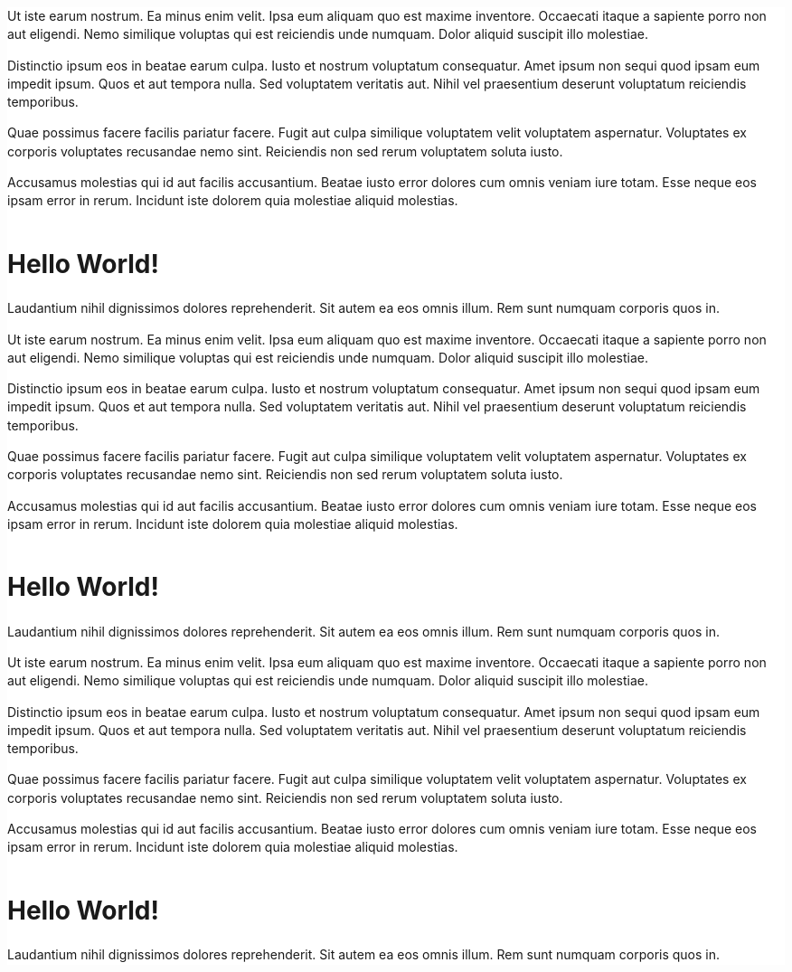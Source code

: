 Ut iste earum nostrum. Ea minus enim velit. Ipsa eum aliquam quo est maxime inventore. Occaecati itaque a sapiente porro non aut eligendi. Nemo similique voluptas qui est reiciendis unde numquam. Dolor aliquid suscipit illo molestiae.

Distinctio ipsum eos in beatae earum culpa. Iusto et nostrum voluptatum consequatur. Amet ipsum non sequi quod ipsam eum impedit ipsum. Quos et aut tempora nulla. Sed voluptatem veritatis aut. Nihil vel praesentium deserunt voluptatum reiciendis temporibus.

Quae possimus facere facilis pariatur facere. Fugit aut culpa similique voluptatem velit voluptatem aspernatur. Voluptates ex corporis voluptates recusandae nemo sint. Reiciendis non sed rerum voluptatem soluta iusto.

Accusamus molestias qui id aut facilis accusantium. Beatae iusto error dolores cum omnis veniam iure totam. Esse neque eos ipsam error in rerum. Incidunt iste dolorem quia molestiae aliquid molestias.
# Hello World!
Laudantium nihil dignissimos dolores reprehenderit. Sit autem ea eos omnis illum. Rem sunt numquam corporis quos in.

Ut iste earum nostrum. Ea minus enim velit. Ipsa eum aliquam quo est maxime inventore. Occaecati itaque a sapiente porro non aut eligendi. Nemo similique voluptas qui est reiciendis unde numquam. Dolor aliquid suscipit illo molestiae.

Distinctio ipsum eos in beatae earum culpa. Iusto et nostrum voluptatum consequatur. Amet ipsum non sequi quod ipsam eum impedit ipsum. Quos et aut tempora nulla. Sed voluptatem veritatis aut. Nihil vel praesentium deserunt voluptatum reiciendis temporibus.

Quae possimus facere facilis pariatur facere. Fugit aut culpa similique voluptatem velit voluptatem aspernatur. Voluptates ex corporis voluptates recusandae nemo sint. Reiciendis non sed rerum voluptatem soluta iusto.

Accusamus molestias qui id aut facilis accusantium. Beatae iusto error dolores cum omnis veniam iure totam. Esse neque eos ipsam error in rerum. Incidunt iste dolorem quia molestiae aliquid molestias.
# Hello World!
Laudantium nihil dignissimos dolores reprehenderit. Sit autem ea eos omnis illum. Rem sunt numquam corporis quos in.

Ut iste earum nostrum. Ea minus enim velit. Ipsa eum aliquam quo est maxime inventore. Occaecati itaque a sapiente porro non aut eligendi. Nemo similique voluptas qui est reiciendis unde numquam. Dolor aliquid suscipit illo molestiae.

Distinctio ipsum eos in beatae earum culpa. Iusto et nostrum voluptatum consequatur. Amet ipsum non sequi quod ipsam eum impedit ipsum. Quos et aut tempora nulla. Sed voluptatem veritatis aut. Nihil vel praesentium deserunt voluptatum reiciendis temporibus.

Quae possimus facere facilis pariatur facere. Fugit aut culpa similique voluptatem velit voluptatem aspernatur. Voluptates ex corporis voluptates recusandae nemo sint. Reiciendis non sed rerum voluptatem soluta iusto.

Accusamus molestias qui id aut facilis accusantium. Beatae iusto error dolores cum omnis veniam iure totam. Esse neque eos ipsam error in rerum. Incidunt iste dolorem quia molestiae aliquid molestias.
# Hello World!
Laudantium nihil dignissimos dolores reprehenderit. Sit autem ea eos omnis illum. Rem sunt numquam corporis quos in.
